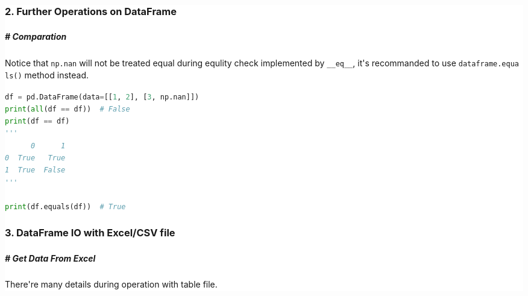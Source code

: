 





### 2. Further Operations on DataFrame

##### # Comparation

Notice that `np.nan` will not be treated equal during equlity check implemented by `__eq__`, it's recommanded to use `dataframe.equals()` method instead.

```python
df = pd.DataFrame(data=[[1, 2], [3, np.nan]])
print(all(df == df))  # False
print(df == df)
'''
      0      1
0  True   True
1  True  False
'''

print(df.equals(df))  # True
```







### 3. DataFrame IO with Excel/CSV file

##### # Get Data From Excel

There're many details during operation with table file. 

